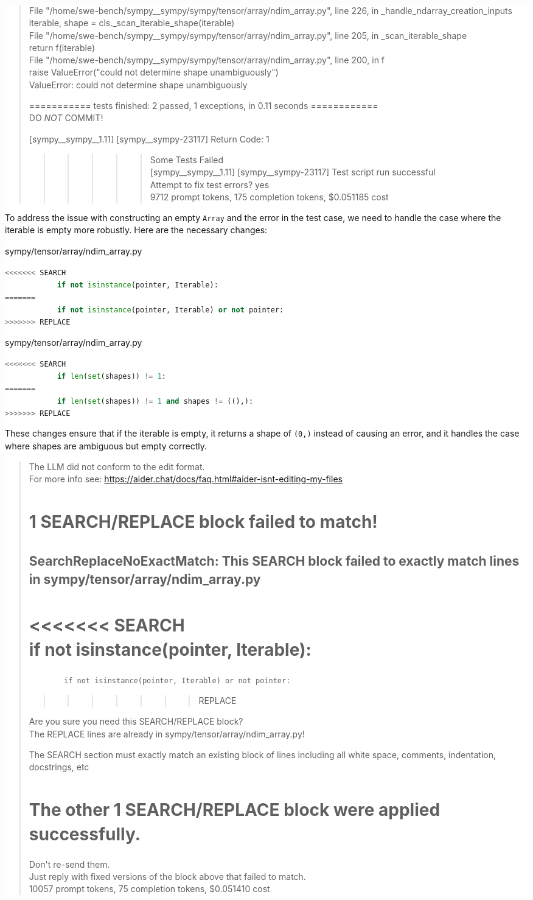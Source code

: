 >   File "/home/swe-bench/sympy__sympy/sympy/tensor/array/ndim_array.py", line 226, in _handle_ndarray_creation_inputs  
>     iterable, shape = cls._scan_iterable_shape(iterable)  
>   File "/home/swe-bench/sympy__sympy/sympy/tensor/array/ndim_array.py", line 205, in _scan_iterable_shape  
>     return f(iterable)  
>   File "/home/swe-bench/sympy__sympy/sympy/tensor/array/ndim_array.py", line 200, in f  
>     raise ValueError("could not determine shape unambiguously")  
> ValueError: could not determine shape unambiguously  
>   
> =========== tests finished: 2 passed, 1 exceptions, in 0.11 seconds ============  
> DO *NOT* COMMIT!  
>   
>    
> [sympy__sympy__1.11] [sympy__sympy-23117] Return Code: 1   
>   
> >>>>> Some Tests Failed  
> [sympy__sympy__1.11] [sympy__sympy-23117] Test script run successful   
> Attempt to fix test errors? yes  
> 9712 prompt tokens, 175 completion tokens, $0.051185 cost  

To address the issue with constructing an empty `Array` and the error in the test case, we need to handle the case where the iterable is empty more robustly. Here are the necessary changes:

sympy/tensor/array/ndim_array.py
```python
<<<<<<< SEARCH
            if not isinstance(pointer, Iterable):
=======
            if not isinstance(pointer, Iterable) or not pointer:
>>>>>>> REPLACE
```

sympy/tensor/array/ndim_array.py
```python
<<<<<<< SEARCH
            if len(set(shapes)) != 1:
=======
            if len(set(shapes)) != 1 and shapes != ((),):
>>>>>>> REPLACE
```

These changes ensure that if the iterable is empty, it returns a shape of `(0,)` instead of causing an error, and it handles the case where shapes are ambiguous but empty correctly.

> The LLM did not conform to the edit format.  
> For more info see: https://aider.chat/docs/faq.html#aider-isnt-editing-my-files  
> # 1 SEARCH/REPLACE block failed to match!  
>   
> ## SearchReplaceNoExactMatch: This SEARCH block failed to exactly match lines in sympy/tensor/array/ndim_array.py  
> <<<<<<< SEARCH  
>             if not isinstance(pointer, Iterable):  
> =======  
>             if not isinstance(pointer, Iterable) or not pointer:  
> >>>>>>> REPLACE  
>   
> Are you sure you need this SEARCH/REPLACE block?  
> The REPLACE lines are already in sympy/tensor/array/ndim_array.py!  
>   
> The SEARCH section must exactly match an existing block of lines including all white space, comments, indentation, docstrings, etc  
>   
> # The other 1 SEARCH/REPLACE block were applied successfully.  
> Don't re-send them.  
> Just reply with fixed versions of the block above that failed to match.  
> 10057 prompt tokens, 75 completion tokens, $0.051410 cost  